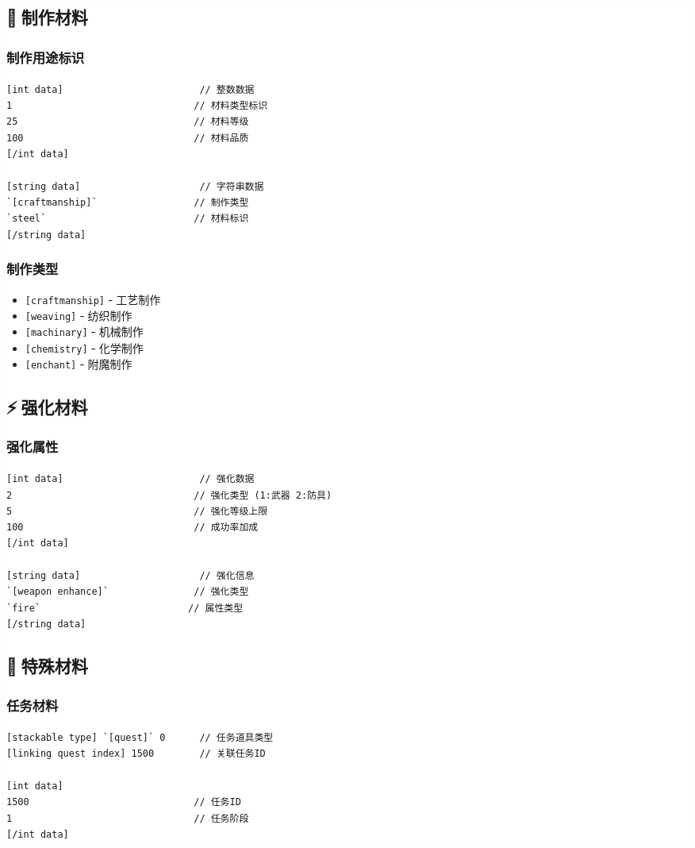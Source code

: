 ## 🔨 制作材料

### 制作用途标识
```
[int data]                        // 整数数据
1                                // 材料类型标识
25                               // 材料等级
100                              // 材料品质
[/int data]

[string data]                     // 字符串数据
`[craftmanship]`                 // 制作类型
`steel`                          // 材料标识
[/string data]
```

### 制作类型
- `[craftmanship]` - 工艺制作
- `[weaving]` - 纺织制作
- `[machinary]` - 机械制作
- `[chemistry]` - 化学制作
- `[enchant]` - 附魔制作

## ⚡ 强化材料

### 强化属性
```
[int data]                        // 强化数据
2                                // 强化类型 (1:武器 2:防具)
5                                // 强化等级上限
100                              // 成功率加成
[/int data]

[string data]                     // 强化信息
`[weapon enhance]`               // 强化类型
`fire`                          // 属性类型
[/string data]
```

## 🎁 特殊材料

### 任务材料
```
[stackable type] `[quest]` 0      // 任务道具类型
[linking quest index] 1500        // 关联任务ID

[int data]
1500                             // 任务ID
1                                // 任务阶段
[/int data]
```

